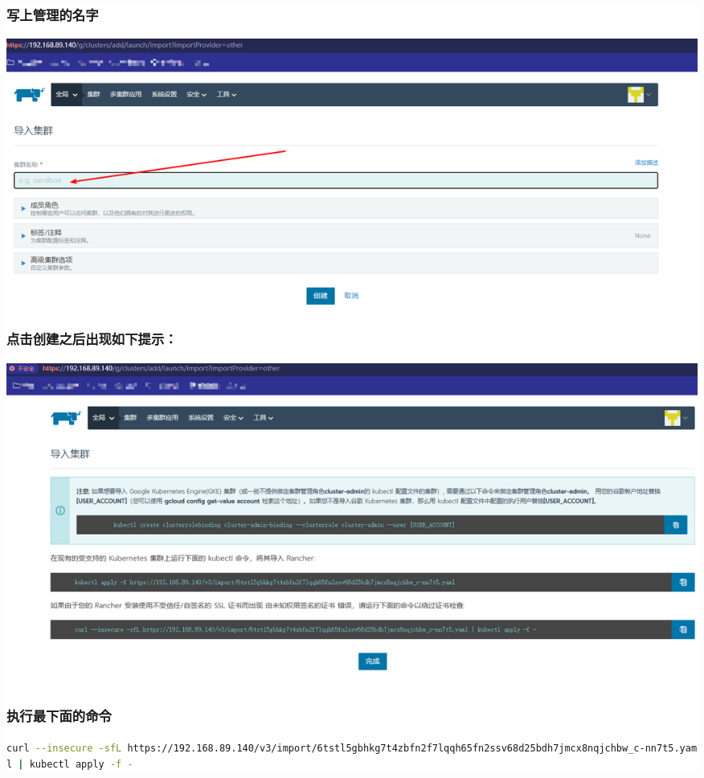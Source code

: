 

### 写上管理的名字

![](../../../pic/rancher_add_cluster3.png)

### 点击创建之后出现如下提示：

![](../../../pic/rancher_add_cluster4.png)

### 执行最下面的命令

```sh
curl --insecure -sfL https://192.168.89.140/v3/import/6tstl5gbhkg7t4zbfn2f7lqqh65fn2ssv68d25bdh7jmcx8nqjchbw_c-nn7t5.yaml | kubectl apply -f -
```
